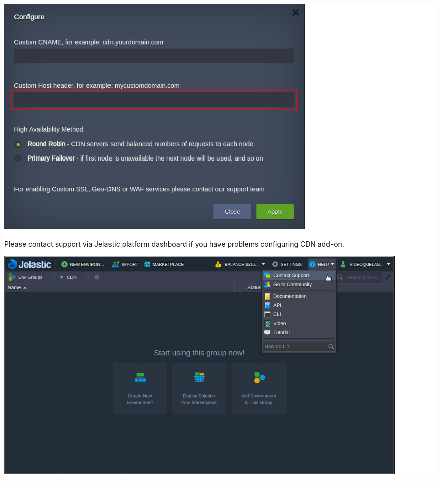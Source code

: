 <img src="images/custom-header.png" width="600"> 
</p>

Please contact support via Jelastic platform dashboard if you have problems configuring CDN add-on.

 <p align="left"> 
<img src="images/support.png" width="778"> 
</p>
